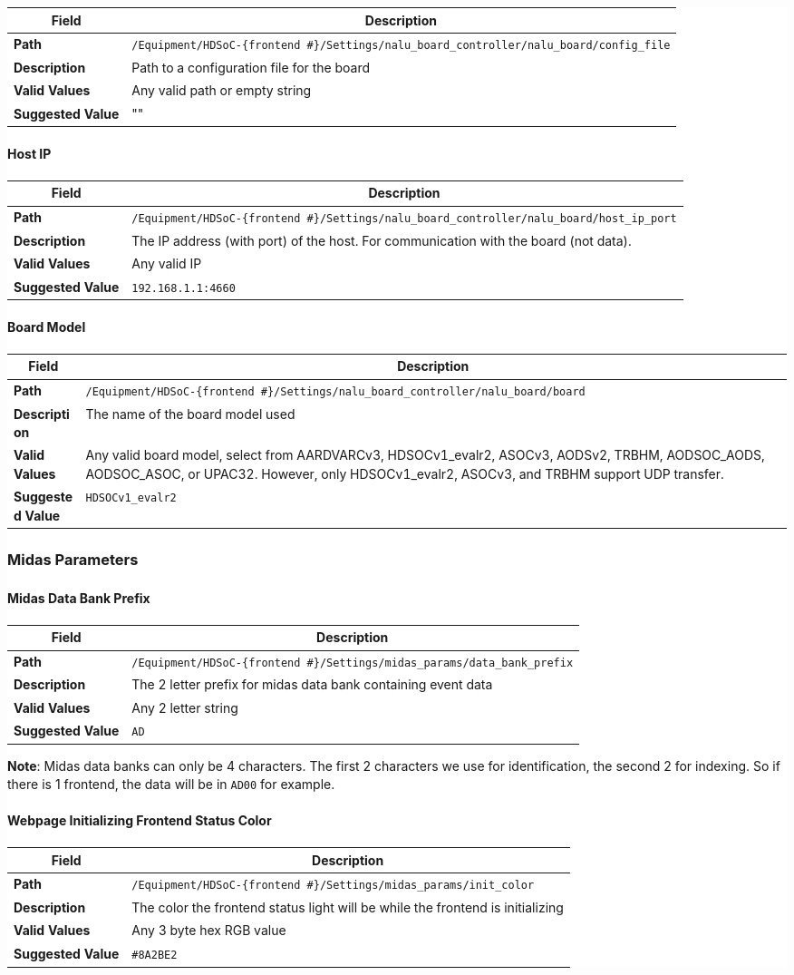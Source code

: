 | Field           | Description                                                        |
|-----------------|--------------------------------------------------------------------|
| **Path**        | `/Equipment/HDSoC-{frontend #}/Settings/nalu_board_controller/nalu_board/config_file` |
| **Description** | Path to a configuration file for the board        |
| **Valid Values**| Any valid path or empty string                            |
| **Suggested Value**| ""  |

#### Host IP

| Field           | Description                                                        |
|-----------------|--------------------------------------------------------------------|
| **Path**        | `/Equipment/HDSoC-{frontend #}/Settings/nalu_board_controller/nalu_board/host_ip_port` |
| **Description** | The IP address (with port) of the host. For communication with the board (not data).        |
| **Valid Values**| Any valid IP                           |
| **Suggested Value**| `192.168.1.1:4660`  |

#### Board Model

| Field           | Description                                                        |
|-----------------|--------------------------------------------------------------------|
| **Path**        | `/Equipment/HDSoC-{frontend #}/Settings/nalu_board_controller/nalu_board/board` |
| **Description** | The name of the board model used        |
| **Valid Values**| Any valid board model, select from AARDVARCv3, HDSOCv1_evalr2, ASOCv3, AODSv2, TRBHM, AODSOC_AODS, AODSOC_ASOC, or UPAC32. However, only HDSOCv1_evalr2, ASOCv3, and TRBHM support UDP transfer.                       |
| **Suggested Value**| `HDSOCv1_evalr2`  |

### Midas Parameters

#### Midas Data Bank Prefix

| Field           | Description                                                        |
|-----------------|--------------------------------------------------------------------|
| **Path**        | `/Equipment/HDSoC-{frontend #}/Settings/midas_params/data_bank_prefix` |
| **Description** | The 2 letter prefix for midas data bank containing event data       |
| **Valid Values**| Any 2 letter string                          |
| **Suggested Value**| `AD`  |

**Note**: Midas data banks can only be 4 characters. The first 2 characters we use for identification, the second 2 for indexing. So if there is 1 frontend, the data will be in `AD00` for example.

#### Webpage Initializing Frontend Status Color

| Field           | Description                                                        |
|-----------------|--------------------------------------------------------------------|
| **Path**        | `/Equipment/HDSoC-{frontend #}/Settings/midas_params/init_color` |
| **Description** | The color the frontend status light will be while the frontend is initializing       |
| **Valid Values**| Any 3 byte hex RGB value                          |
| **Suggested Value**| `#8A2BE2`  |
